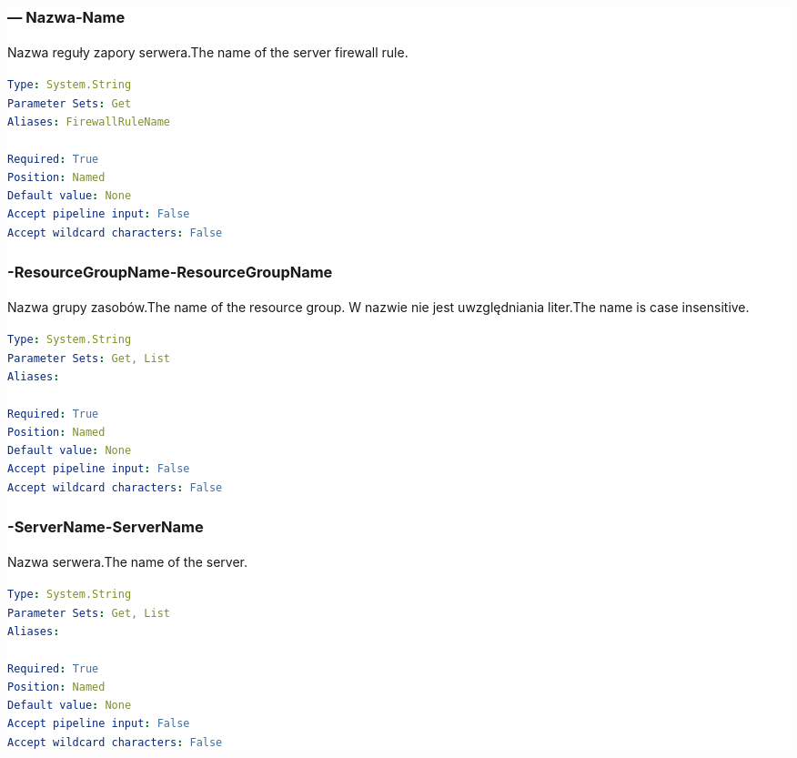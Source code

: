 ### <span data-ttu-id="f8fe9-122">— Nazwa</span><span class="sxs-lookup"><span data-stu-id="f8fe9-122">-Name</span></span>
<span data-ttu-id="f8fe9-123">Nazwa reguły zapory serwera.</span><span class="sxs-lookup"><span data-stu-id="f8fe9-123">The name of the server firewall rule.</span></span>

```yaml
Type: System.String
Parameter Sets: Get
Aliases: FirewallRuleName

Required: True
Position: Named
Default value: None
Accept pipeline input: False
Accept wildcard characters: False
```

### <span data-ttu-id="f8fe9-124">-ResourceGroupName</span><span class="sxs-lookup"><span data-stu-id="f8fe9-124">-ResourceGroupName</span></span>
<span data-ttu-id="f8fe9-125">Nazwa grupy zasobów.</span><span class="sxs-lookup"><span data-stu-id="f8fe9-125">The name of the resource group.</span></span>
<span data-ttu-id="f8fe9-126">W nazwie nie jest uwzględniania liter.</span><span class="sxs-lookup"><span data-stu-id="f8fe9-126">The name is case insensitive.</span></span>

```yaml
Type: System.String
Parameter Sets: Get, List
Aliases:

Required: True
Position: Named
Default value: None
Accept pipeline input: False
Accept wildcard characters: False
```

### <span data-ttu-id="f8fe9-127">-ServerName</span><span class="sxs-lookup"><span data-stu-id="f8fe9-127">-ServerName</span></span>
<span data-ttu-id="f8fe9-128">Nazwa serwera.</span><span class="sxs-lookup"><span data-stu-id="f8fe9-128">The name of the server.</span></span>

```yaml
Type: System.String
Parameter Sets: Get, List
Aliases:

Required: True
Position: Named
Default value: None
Accept pipeline input: False
Accept wildcard characters: False
```
